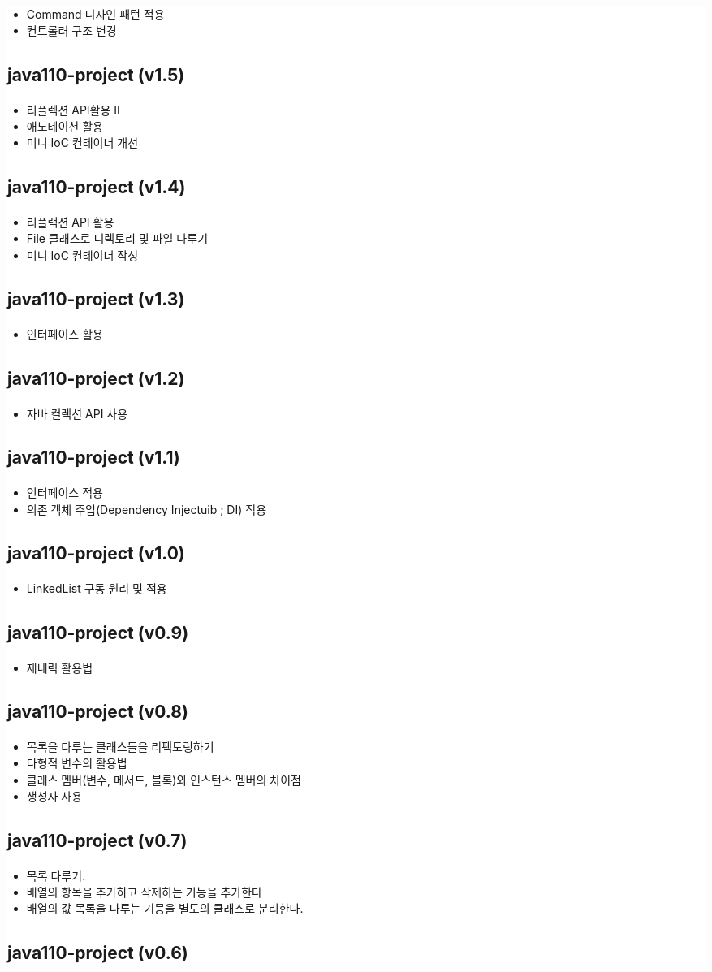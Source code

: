 - Command 디자인 패턴 적용
- 컨트롤러 구조 변경

## java110-project (v1.5)

- 리플렉션 API활용 II
- 애노테이션 활용
- 미니 IoC 컨테이너 개선

## java110-project (v1.4)

- 리플랙션 API 활용
- File 클래스로 디렉토리 및 파일 다루기
- 미니 IoC 컨테이너 작성

## java110-project (v1.3)

- 인터페이스 활용

## java110-project (v1.2)

- 자바 컬렉션 API 사용

## java110-project (v1.1)

- 인터페이스 적용
- 의존 객체 주입(Dependency Injectuib ; DI) 적용

## java110-project (v1.0)

- LinkedList 구동 원리 및 적용

## java110-project (v0.9)

- 제네릭 활용법

## java110-project (v0.8)

- 목록을 다루는 클래스들을 리팩토링하기
- 다형적 변수의 활용법
- 클래스 멤버(변수, 메서드, 블록)와 인스턴스 멤버의 차이점
- 생성자 사용

## java110-project (v0.7)

- 목록 다루기.
- 배열의 항목을 추가하고 삭제하는 기능을 추가한다
- 배열의 값 목록을 다루는 기믕을 별도의 클래스로 분리한다.

## java110-project (v0.6)
